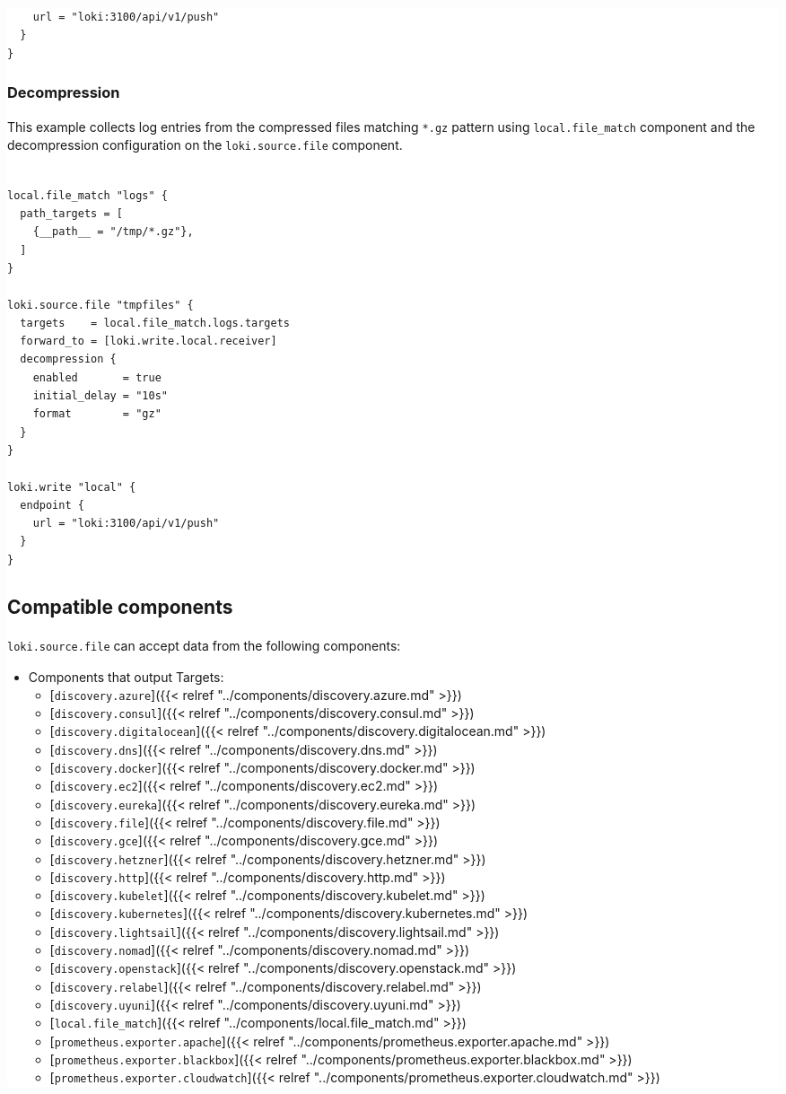 ```river
    url = "loki:3100/api/v1/push"
  }
}
```

### Decompression
This example collects log entries from the compressed files matching `*.gz`
pattern using `local.file_match` component and the decompression configuration
on the `loki.source.file` component.

```river

local.file_match "logs" {
  path_targets = [
    {__path__ = "/tmp/*.gz"},
  ]
}

loki.source.file "tmpfiles" {
  targets    = local.file_match.logs.targets
  forward_to = [loki.write.local.receiver]
  decompression {
    enabled       = true
    initial_delay = "10s"
    format        = "gz"
  }
}

loki.write "local" {
  endpoint {
    url = "loki:3100/api/v1/push"
  }
}
```

[IANA encoding]: https://www.iana.org/assignments/character-sets/character-sets.xhtml


## Compatible components

`loki.source.file` can accept data from the following components:

- Components that output Targets:
  - [`discovery.azure`]({{< relref "../components/discovery.azure.md" >}})
  - [`discovery.consul`]({{< relref "../components/discovery.consul.md" >}})
  - [`discovery.digitalocean`]({{< relref "../components/discovery.digitalocean.md" >}})
  - [`discovery.dns`]({{< relref "../components/discovery.dns.md" >}})
  - [`discovery.docker`]({{< relref "../components/discovery.docker.md" >}})
  - [`discovery.ec2`]({{< relref "../components/discovery.ec2.md" >}})
  - [`discovery.eureka`]({{< relref "../components/discovery.eureka.md" >}})
  - [`discovery.file`]({{< relref "../components/discovery.file.md" >}})
  - [`discovery.gce`]({{< relref "../components/discovery.gce.md" >}})
  - [`discovery.hetzner`]({{< relref "../components/discovery.hetzner.md" >}})
  - [`discovery.http`]({{< relref "../components/discovery.http.md" >}})
  - [`discovery.kubelet`]({{< relref "../components/discovery.kubelet.md" >}})
  - [`discovery.kubernetes`]({{< relref "../components/discovery.kubernetes.md" >}})
  - [`discovery.lightsail`]({{< relref "../components/discovery.lightsail.md" >}})
  - [`discovery.nomad`]({{< relref "../components/discovery.nomad.md" >}})
  - [`discovery.openstack`]({{< relref "../components/discovery.openstack.md" >}})
  - [`discovery.relabel`]({{< relref "../components/discovery.relabel.md" >}})
  - [`discovery.uyuni`]({{< relref "../components/discovery.uyuni.md" >}})
  - [`local.file_match`]({{< relref "../components/local.file_match.md" >}})
  - [`prometheus.exporter.apache`]({{< relref "../components/prometheus.exporter.apache.md" >}})
  - [`prometheus.exporter.blackbox`]({{< relref "../components/prometheus.exporter.blackbox.md" >}})
  - [`prometheus.exporter.cloudwatch`]({{< relref "../components/prometheus.exporter.cloudwatch.md" >}})

[decompresssion]: #decompresssion-block